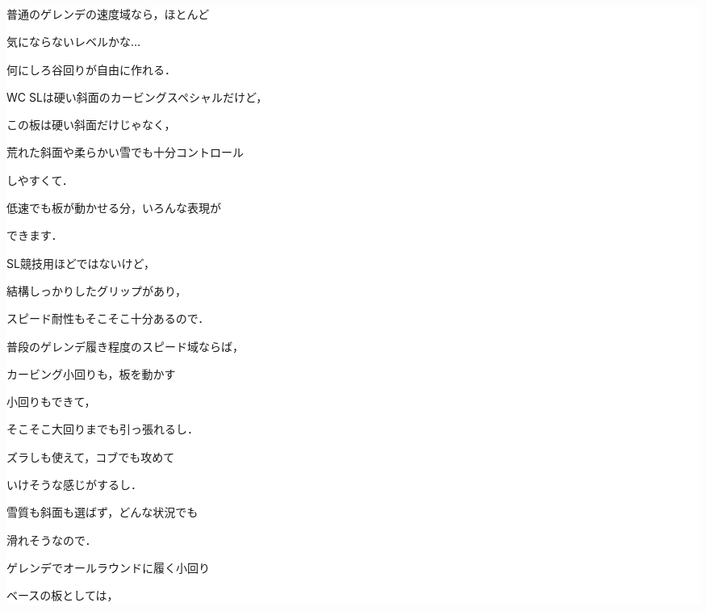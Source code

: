 
普通のゲレンデの速度域なら，ほとんど


気にならないレベルかな…





何にしろ谷回りが自由に作れる．


WC SLは硬い斜面のカービングスペシャルだけど，


この板は硬い斜面だけじゃなく，


荒れた斜面や柔らかい雪でも十分コントロール


しやすくて．


低速でも板が動かせる分，いろんな表現が


できます．





SL競技用ほどではないけど，


結構しっかりしたグリップがあり，


スピード耐性もそこそこ十分あるので．


普段のゲレンデ履き程度のスピード域ならば，


カービング小回りも，板を動かす


小回りもできて，


そこそこ大回りまでも引っ張れるし．


ズラしも使えて，コブでも攻めて


いけそうな感じがするし．


雪質も斜面も選ばず，どんな状況でも


滑れそうなので．





ゲレンデでオールラウンドに履く小回り


ベースの板としては，
